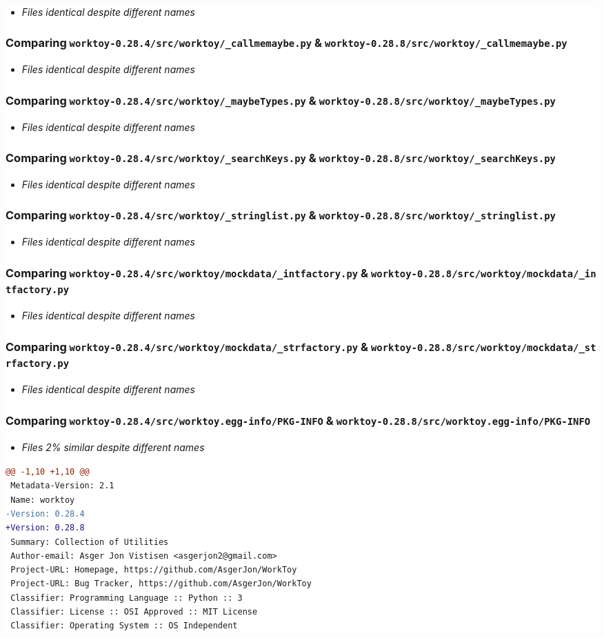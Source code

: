  * *Files identical despite different names*

### Comparing `worktoy-0.28.4/src/worktoy/_callmemaybe.py` & `worktoy-0.28.8/src/worktoy/_callmemaybe.py`

 * *Files identical despite different names*

### Comparing `worktoy-0.28.4/src/worktoy/_maybeTypes.py` & `worktoy-0.28.8/src/worktoy/_maybeTypes.py`

 * *Files identical despite different names*

### Comparing `worktoy-0.28.4/src/worktoy/_searchKeys.py` & `worktoy-0.28.8/src/worktoy/_searchKeys.py`

 * *Files identical despite different names*

### Comparing `worktoy-0.28.4/src/worktoy/_stringlist.py` & `worktoy-0.28.8/src/worktoy/_stringlist.py`

 * *Files identical despite different names*

### Comparing `worktoy-0.28.4/src/worktoy/mockdata/_intfactory.py` & `worktoy-0.28.8/src/worktoy/mockdata/_intfactory.py`

 * *Files identical despite different names*

### Comparing `worktoy-0.28.4/src/worktoy/mockdata/_strfactory.py` & `worktoy-0.28.8/src/worktoy/mockdata/_strfactory.py`

 * *Files identical despite different names*

### Comparing `worktoy-0.28.4/src/worktoy.egg-info/PKG-INFO` & `worktoy-0.28.8/src/worktoy.egg-info/PKG-INFO`

 * *Files 2% similar despite different names*

```diff
@@ -1,10 +1,10 @@
 Metadata-Version: 2.1
 Name: worktoy
-Version: 0.28.4
+Version: 0.28.8
 Summary: Collection of Utilities
 Author-email: Asger Jon Vistisen <asgerjon2@gmail.com>
 Project-URL: Homepage, https://github.com/AsgerJon/WorkToy
 Project-URL: Bug Tracker, https://github.com/AsgerJon/WorkToy
 Classifier: Programming Language :: Python :: 3
 Classifier: License :: OSI Approved :: MIT License
 Classifier: Operating System :: OS Independent
```
